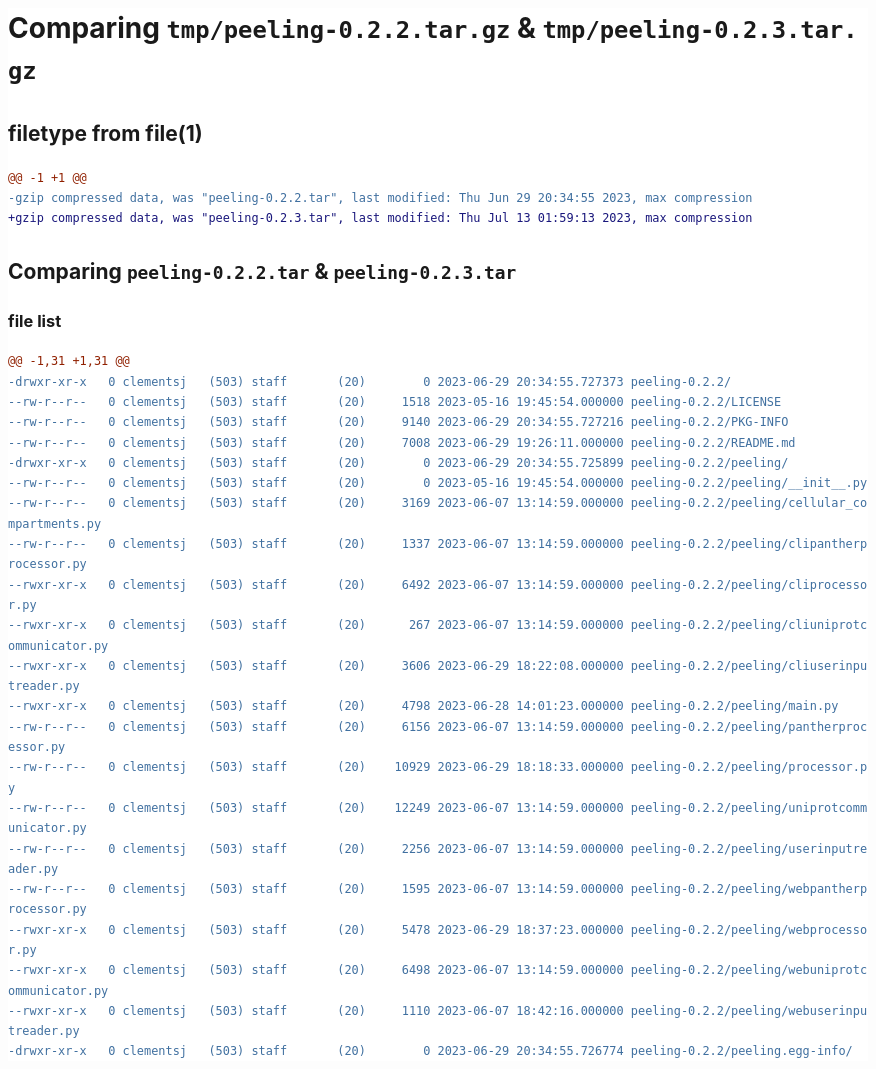 # Comparing `tmp/peeling-0.2.2.tar.gz` & `tmp/peeling-0.2.3.tar.gz`

## filetype from file(1)

```diff
@@ -1 +1 @@
-gzip compressed data, was "peeling-0.2.2.tar", last modified: Thu Jun 29 20:34:55 2023, max compression
+gzip compressed data, was "peeling-0.2.3.tar", last modified: Thu Jul 13 01:59:13 2023, max compression
```

## Comparing `peeling-0.2.2.tar` & `peeling-0.2.3.tar`

### file list

```diff
@@ -1,31 +1,31 @@
-drwxr-xr-x   0 clementsj   (503) staff       (20)        0 2023-06-29 20:34:55.727373 peeling-0.2.2/
--rw-r--r--   0 clementsj   (503) staff       (20)     1518 2023-05-16 19:45:54.000000 peeling-0.2.2/LICENSE
--rw-r--r--   0 clementsj   (503) staff       (20)     9140 2023-06-29 20:34:55.727216 peeling-0.2.2/PKG-INFO
--rw-r--r--   0 clementsj   (503) staff       (20)     7008 2023-06-29 19:26:11.000000 peeling-0.2.2/README.md
-drwxr-xr-x   0 clementsj   (503) staff       (20)        0 2023-06-29 20:34:55.725899 peeling-0.2.2/peeling/
--rw-r--r--   0 clementsj   (503) staff       (20)        0 2023-05-16 19:45:54.000000 peeling-0.2.2/peeling/__init__.py
--rw-r--r--   0 clementsj   (503) staff       (20)     3169 2023-06-07 13:14:59.000000 peeling-0.2.2/peeling/cellular_compartments.py
--rw-r--r--   0 clementsj   (503) staff       (20)     1337 2023-06-07 13:14:59.000000 peeling-0.2.2/peeling/clipantherprocessor.py
--rwxr-xr-x   0 clementsj   (503) staff       (20)     6492 2023-06-07 13:14:59.000000 peeling-0.2.2/peeling/cliprocessor.py
--rwxr-xr-x   0 clementsj   (503) staff       (20)      267 2023-06-07 13:14:59.000000 peeling-0.2.2/peeling/cliuniprotcommunicator.py
--rwxr-xr-x   0 clementsj   (503) staff       (20)     3606 2023-06-29 18:22:08.000000 peeling-0.2.2/peeling/cliuserinputreader.py
--rwxr-xr-x   0 clementsj   (503) staff       (20)     4798 2023-06-28 14:01:23.000000 peeling-0.2.2/peeling/main.py
--rw-r--r--   0 clementsj   (503) staff       (20)     6156 2023-06-07 13:14:59.000000 peeling-0.2.2/peeling/pantherprocessor.py
--rw-r--r--   0 clementsj   (503) staff       (20)    10929 2023-06-29 18:18:33.000000 peeling-0.2.2/peeling/processor.py
--rw-r--r--   0 clementsj   (503) staff       (20)    12249 2023-06-07 13:14:59.000000 peeling-0.2.2/peeling/uniprotcommunicator.py
--rw-r--r--   0 clementsj   (503) staff       (20)     2256 2023-06-07 13:14:59.000000 peeling-0.2.2/peeling/userinputreader.py
--rw-r--r--   0 clementsj   (503) staff       (20)     1595 2023-06-07 13:14:59.000000 peeling-0.2.2/peeling/webpantherprocessor.py
--rwxr-xr-x   0 clementsj   (503) staff       (20)     5478 2023-06-29 18:37:23.000000 peeling-0.2.2/peeling/webprocessor.py
--rwxr-xr-x   0 clementsj   (503) staff       (20)     6498 2023-06-07 13:14:59.000000 peeling-0.2.2/peeling/webuniprotcommunicator.py
--rwxr-xr-x   0 clementsj   (503) staff       (20)     1110 2023-06-07 18:42:16.000000 peeling-0.2.2/peeling/webuserinputreader.py
-drwxr-xr-x   0 clementsj   (503) staff       (20)        0 2023-06-29 20:34:55.726774 peeling-0.2.2/peeling.egg-info/
```